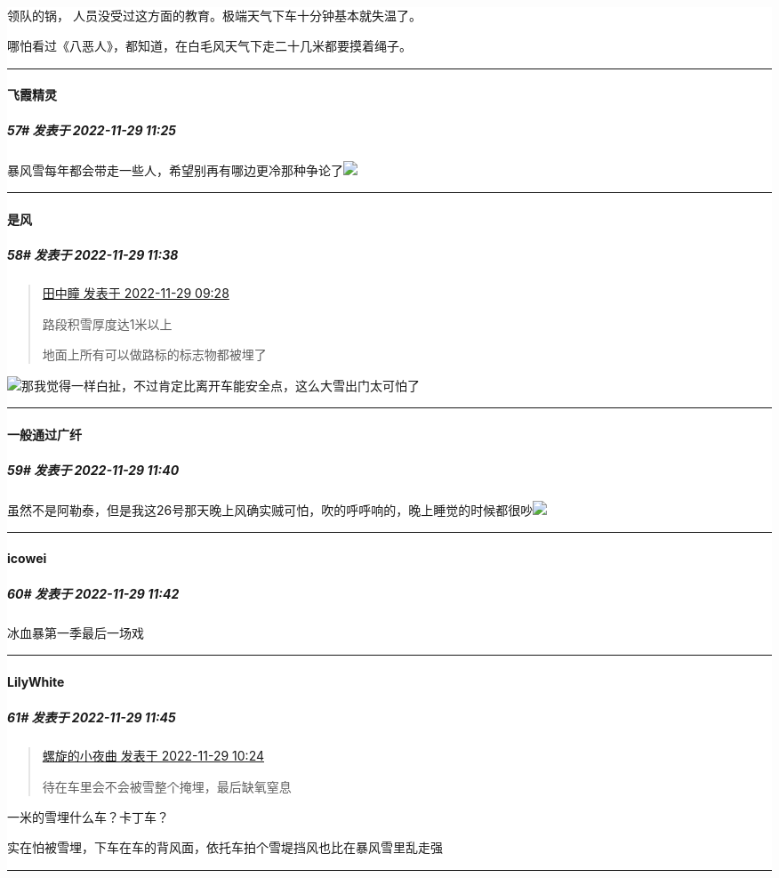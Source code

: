 领队的锅， 人员没受过这方面的教育。极端天气下车十分钟基本就失温了。

哪怕看过《八恶人》，都知道，在白毛风天气下走二十几米都要摸着绳子。

*****

####  飞霞精灵  
##### 57#       发表于 2022-11-29 11:25

暴风雪每年都会带走一些人，希望别再有哪边更冷那种争论了<img src="https://static.saraba1st.com/image/smiley/face2017/125.png" referrerpolicy="no-referrer">

*****

####  是风  
##### 58#       发表于 2022-11-29 11:38

<blockquote><a href="httphttps://bbs.saraba1st.com/2b/forum.php?mod=redirect&amp;goto=findpost&amp;pid=58672498&amp;ptid=2107381" target="_blank">田中瞳 发表于 2022-11-29 09:28</a>

路段积雪厚度达1米以上

地面上所有可以做路标的标志物都被埋了</blockquote>
<img src="https://static.saraba1st.com/image/smiley/face2017/001.png" referrerpolicy="no-referrer">那我觉得一样白扯，不过肯定比离开车能安全点，这么大雪出门太可怕了

*****

####  一般通过广纤  
##### 59#       发表于 2022-11-29 11:40

虽然不是阿勒泰，但是我这26号那天晚上风确实贼可怕，吹的呼呼响的，晚上睡觉的时候都很吵<img src="https://static.saraba1st.com/image/smiley/face2017/236.png" referrerpolicy="no-referrer">

*****

####  icowei  
##### 60#       发表于 2022-11-29 11:42

冰血暴第一季最后一场戏



*****

####  LilyWhite  
##### 61#       发表于 2022-11-29 11:45

<blockquote><a href="httphttps://bbs.saraba1st.com/2b/forum.php?mod=redirect&amp;goto=findpost&amp;pid=58673371&amp;ptid=2107381" target="_blank">螺旋的小夜曲 发表于 2022-11-29 10:24</a>

待在车里会不会被雪整个掩埋，最后缺氧窒息</blockquote>
一米的雪埋什么车？卡丁车？

实在怕被雪埋，下车在车的背风面，依托车拍个雪堤挡风也比在暴风雪里乱走强



*****
